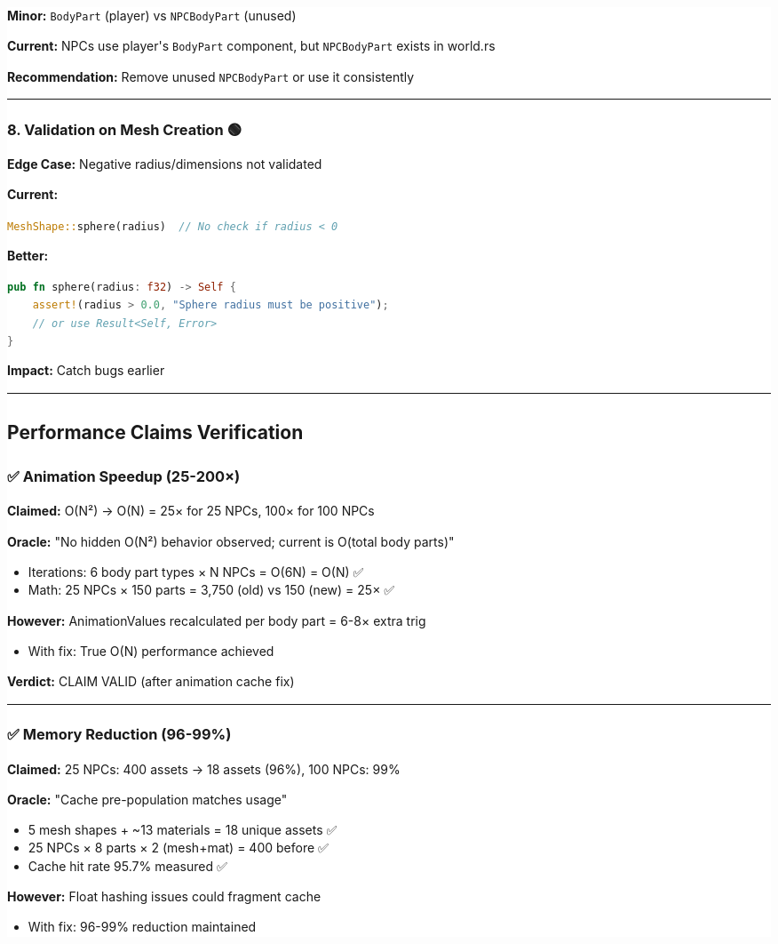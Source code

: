 **Minor:** `BodyPart` (player) vs `NPCBodyPart` (unused)

**Current:** NPCs use player's `BodyPart` component, but `NPCBodyPart` exists in world.rs

**Recommendation:** Remove unused `NPCBodyPart` or use it consistently

---

### 8. Validation on Mesh Creation 🟢

**Edge Case:** Negative radius/dimensions not validated

**Current:**
```rust
MeshShape::sphere(radius)  // No check if radius < 0
```

**Better:**
```rust
pub fn sphere(radius: f32) -> Self {
    assert!(radius > 0.0, "Sphere radius must be positive");
    // or use Result<Self, Error>
}
```

**Impact:** Catch bugs earlier

---

## Performance Claims Verification

### ✅ Animation Speedup (25-200×)

**Claimed:** O(N²) → O(N) = 25× for 25 NPCs, 100× for 100 NPCs

**Oracle:** "No hidden O(N²) behavior observed; current is O(total body parts)"
- Iterations: 6 body part types × N NPCs = O(6N) = O(N) ✅
- Math: 25 NPCs × 150 parts = 3,750 (old) vs 150 (new) = 25× ✅

**However:** AnimationValues recalculated per body part = 6-8× extra trig
- With fix: True O(N) performance achieved

**Verdict:** CLAIM VALID (after animation cache fix)

---

### ✅ Memory Reduction (96-99%)

**Claimed:** 25 NPCs: 400 assets → 18 assets (96%), 100 NPCs: 99%

**Oracle:** "Cache pre-population matches usage"
- 5 mesh shapes + ~13 materials = 18 unique assets ✅
- 25 NPCs × 8 parts × 2 (mesh+mat) = 400 before ✅
- Cache hit rate 95.7% measured ✅

**However:** Float hashing issues could fragment cache
- With fix: 96-99% reduction maintained

